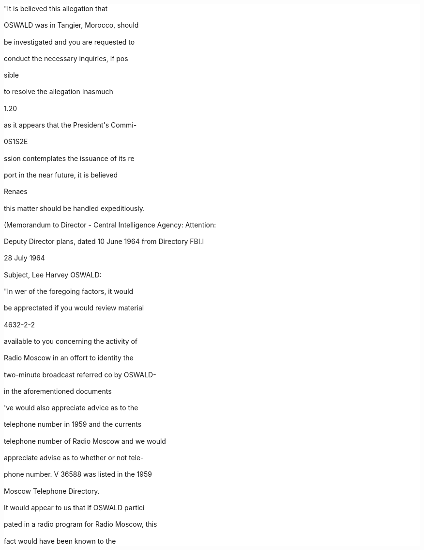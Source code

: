 "It is believed this allegation that

OSWALD was in Tangier, Morocco, should

be investigated and you are requested to

conduct the necessary inquiries, if pos

sible

to resolve the allegation Inasmuch

1.20

as it appears that the President's Commi-

0S1S2E

ssion contemplates the issuance of its re

port in the near future, it is believed

Renaes

this matter should be handled expeditiously.

(Memorandum to Director - Central Intelligence Agency: Attention:

Deputy Director plans, dated 10 June 1964 from Directory FBI.I

28 July 1964

Subject, Lee Harvey OSWALD:

"In wer of the foregoing factors, it would

be apprectated if you would review material

4632-2-2

available to you concerning the activity of

Radio Moscow in an offort to identity the

two-minute broadcast referred co by OSWALD-

in the aforementioned documents

've would also appreciate advice as to the

telephone number in 1959 and the currents

telephone number of Radio Moscow and we would

appreciate advise as to whether or not tele-

phone number. V 36588 was listed in the 1959

Moscow Telephone Directory.

It would appear to us that if OSWALD partici

pated in a radio program for Radio Moscow, this

fact would have been known to the
